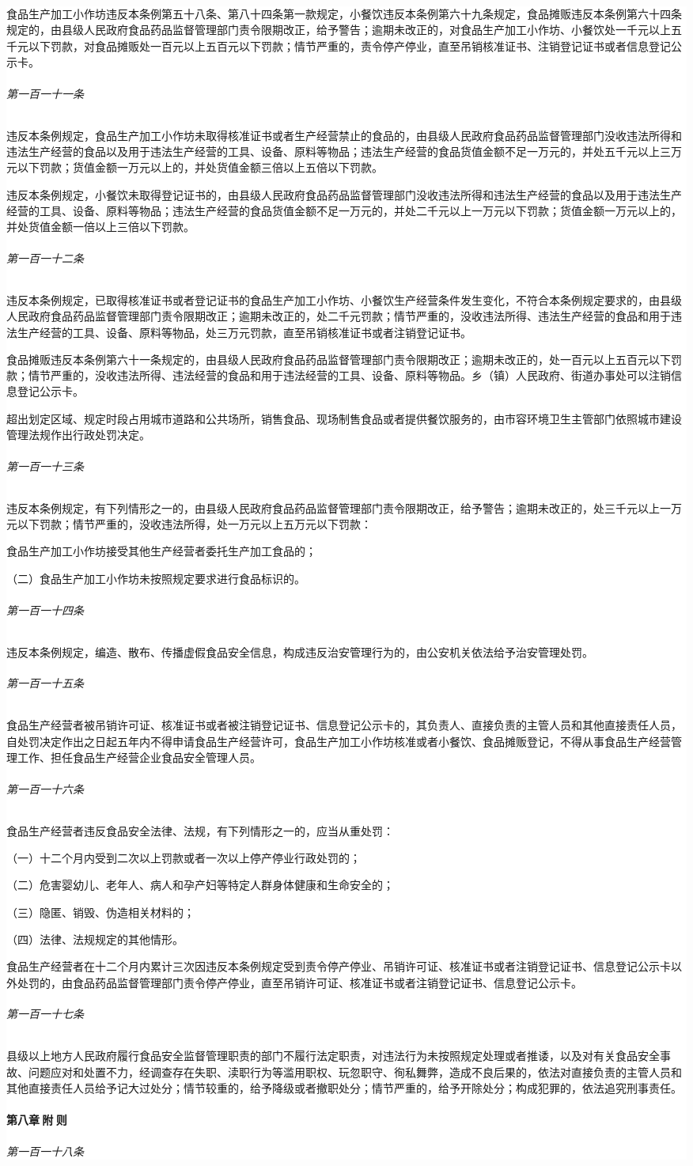 食品生产加工小作坊违反本条例第五十八条、第八十四条第一款规定，小餐饮违反本条例第六十九条规定，食品摊贩违反本条例第六十四条规定的，由县级人民政府食品药品监督管理部门责令限期改正，给予警告；逾期未改正的，对食品生产加工小作坊、小餐饮处一千元以上五千元以下罚款，对食品摊贩处一百元以上五百元以下罚款；情节严重的，责令停产停业，直至吊销核准证书、注销登记证书或者信息登记公示卡。

###### 第一百一十一条

违反本条例规定，食品生产加工小作坊未取得核准证书或者生产经营禁止的食品的，由县级人民政府食品药品监督管理部门没收违法所得和违法生产经营的食品以及用于违法生产经营的工具、设备、原料等物品；违法生产经营的食品货值金额不足一万元的，并处五千元以上三万元以下罚款；货值金额一万元以上的，并处货值金额三倍以上五倍以下罚款。

违反本条例规定，小餐饮未取得登记证书的，由县级人民政府食品药品监督管理部门没收违法所得和违法生产经营的食品以及用于违法生产经营的工具、设备、原料等物品；违法生产经营的食品货值金额不足一万元的，并处二千元以上一万元以下罚款；货值金额一万元以上的，并处货值金额一倍以上三倍以下罚款。

###### 第一百一十二条

违反本条例规定，已取得核准证书或者登记证书的食品生产加工小作坊、小餐饮生产经营条件发生变化，不符合本条例规定要求的，由县级人民政府食品药品监督管理部门责令限期改正；逾期未改正的，处二千元罚款；情节严重的，没收违法所得、违法生产经营的食品和用于违法生产经营的工具、设备、原料等物品，处三万元罚款，直至吊销核准证书或者注销登记证书。

食品摊贩违反本条例第六十一条规定的，由县级人民政府食品药品监督管理部门责令限期改正；逾期未改正的，处一百元以上五百元以下罚款；情节严重的，没收违法所得、违法经营的食品和用于违法经营的工具、设备、原料等物品。乡（镇）人民政府、街道办事处可以注销信息登记公示卡。

超出划定区域、规定时段占用城市道路和公共场所，销售食品、现场制售食品或者提供餐饮服务的，由市容环境卫生主管部门依照城市建设管理法规作出行政处罚决定。

###### 第一百一十三条

违反本条例规定，有下列情形之一的，由县级人民政府食品药品监督管理部门责令限期改正，给予警告；逾期未改正的，处三千元以上一万元以下罚款；情节严重的，没收违法所得，处一万元以上五万元以下罚款：

食品生产加工小作坊接受其他生产经营者委托生产加工食品的；

（二）食品生产加工小作坊未按照规定要求进行食品标识的。

###### 第一百一十四条

违反本条例规定，编造、散布、传播虚假食品安全信息，构成违反治安管理行为的，由公安机关依法给予治安管理处罚。

###### 第一百一十五条

食品生产经营者被吊销许可证、核准证书或者被注销登记证书、信息登记公示卡的，其负责人、直接负责的主管人员和其他直接责任人员，自处罚决定作出之日起五年内不得申请食品生产经营许可，食品生产加工小作坊核准或者小餐饮、食品摊贩登记，不得从事食品生产经营管理工作、担任食品生产经营企业食品安全管理人员。

###### 第一百一十六条

食品生产经营者违反食品安全法律、法规，有下列情形之一的，应当从重处罚：

（一）十二个月内受到二次以上罚款或者一次以上停产停业行政处罚的；

（二）危害婴幼儿、老年人、病人和孕产妇等特定人群身体健康和生命安全的；

（三）隐匿、销毁、伪造相关材料的；

（四）法律、法规规定的其他情形。

食品生产经营者在十二个月内累计三次因违反本条例规定受到责令停产停业、吊销许可证、核准证书或者注销登记证书、信息登记公示卡以外处罚的，由食品药品监督管理部门责令停产停业，直至吊销许可证、核准证书或者注销登记证书、信息登记公示卡。

###### 第一百一十七条

县级以上地方人民政府履行食品安全监督管理职责的部门不履行法定职责，对违法行为未按照规定处理或者推诿，以及对有关食品安全事故、问题应对和处置不力，经调查存在失职、渎职行为等滥用职权、玩忽职守、徇私舞弊，造成不良后果的，依法对直接负责的主管人员和其他直接责任人员给予记大过处分；情节较重的，给予降级或者撤职处分；情节严重的，给予开除处分；构成犯罪的，依法追究刑事责任。

#### 第八章 附 则

###### 第一百一十八条
